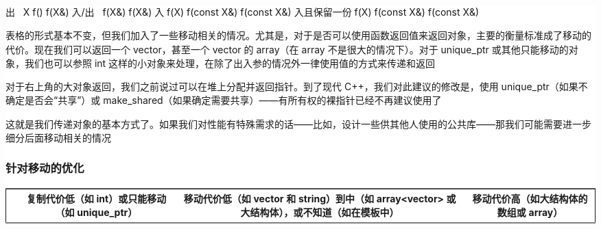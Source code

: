 <tbody>
<tr>
<td class="org-left">出</td>
<td class="org-left">&#xa0;</td>
<td class="org-left">X f()</td>
<td class="org-left">f(X&amp;)</td>
</tr>


<tr>
<td class="org-left">入/出</td>
<td class="org-left">&#xa0;</td>
<td class="org-left">f(X&amp;)</td>
<td class="org-left">f(X&amp;)</td>
</tr>


<tr>
<td class="org-left">入</td>
<td class="org-left">f(X)</td>
<td class="org-left">f(const X&amp;)</td>
<td class="org-left">f(const X&amp;)</td>
</tr>


<tr>
<td class="org-left">入且保留一份</td>
<td class="org-left">f(X)</td>
<td class="org-left">f(const X&amp;)</td>
<td class="org-left">f(const X&amp;)</td>
</tr>
</tbody>
</table>

表格的形式基本不变，但我们加入了一些移动相关的情况。尤其是，对于是否可以使用函数返回值来返回对象，主要的衡量标准成了移动的代价。现在我们可以返回一个 vector，甚至一个 vector 的 array（在 array 不是很大的情况下）。对于 unique_ptr 或其他只能移动的对象，我们也可以参照 int 这样的小对象来处理，在除了出入参的情况外一律使用值的方式来传递和返回

对于右上角的大对象返回，我们之前说过可以在堆上分配并返回指针。到了现代 C++，我们对此建议的修改是，使用 unique_ptr（如果不确定是否会“共享”）或 make_shared（如果确定需要共享）——有所有权的裸指针已经不再建议使用了

这就是我们传递对象的基本方式了。如果我们对性能有特殊需求的话——比如，设计一些供其他人使用的公共库——那我们可能需要进一步细分后面移动相关的情况


<a id="org43a3ca9"></a>

### 针对移动的优化

<table border="2" cellspacing="0" cellpadding="6" rules="groups" frame="hsides">


<colgroup>
<col  class="org-left" />

<col  class="org-left" />

<col  class="org-left" />

<col  class="org-left" />
</colgroup>
<thead>
<tr>
<th scope="col" class="org-left">&#xa0;</th>
<th scope="col" class="org-left">复制代价低（如 int）或只能移动（如 unique_ptr）</th>
<th scope="col" class="org-left">移动代价低（如 vector 和 string）到中（如 array&lt;vector&gt; 或大结构体），或不知道（如在模板中）</th>
<th scope="col" class="org-left">移动代价高（如大结构体的数组或 array）</th>
</tr>
</thead>
